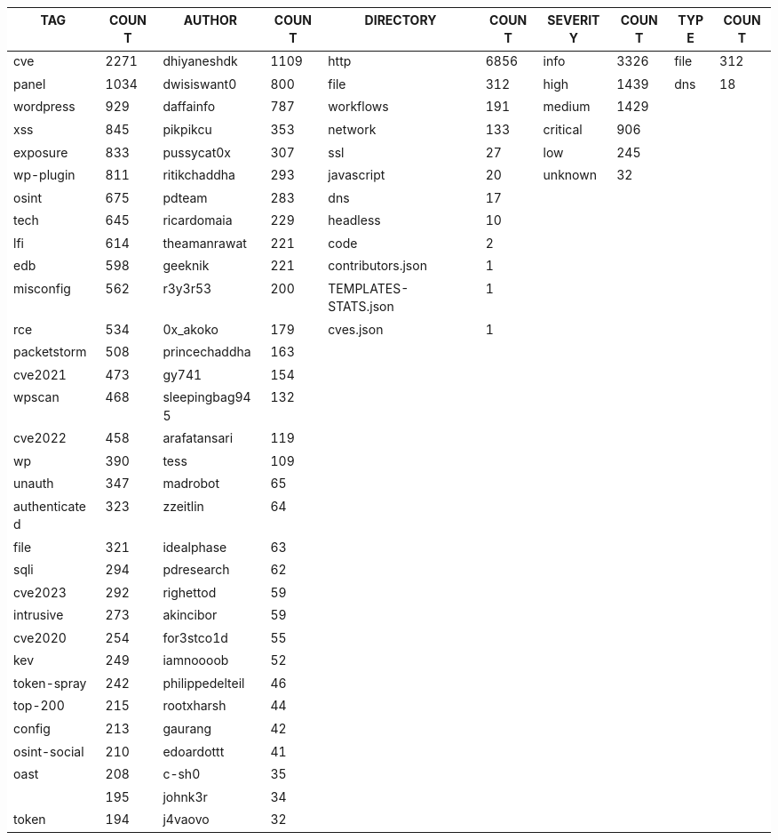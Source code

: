 |                       TAG                       | COUNT |                AUTHOR                 | COUNT |      DIRECTORY       | COUNT | SEVERITY | COUNT | TYPE | COUNT |
|-------------------------------------------------|-------|---------------------------------------|-------|----------------------|-------|----------|-------|------|-------|
| cve                                             |  2271 | dhiyaneshdk                           |  1109 | http                 |  6856 | info     |  3326 | file |   312 |
| panel                                           |  1034 | dwisiswant0                           |   800 | file                 |   312 | high     |  1439 | dns  |    18 |
| wordpress                                       |   929 | daffainfo                             |   787 | workflows            |   191 | medium   |  1429 |      |       |
| xss                                             |   845 | pikpikcu                              |   353 | network              |   133 | critical |   906 |      |       |
| exposure                                        |   833 | pussycat0x                            |   307 | ssl                  |    27 | low      |   245 |      |       |
| wp-plugin                                       |   811 | ritikchaddha                          |   293 | javascript           |    20 | unknown  |    32 |      |       |
| osint                                           |   675 | pdteam                                |   283 | dns                  |    17 |          |       |      |       |
| tech                                            |   645 | ricardomaia                           |   229 | headless             |    10 |          |       |      |       |
| lfi                                             |   614 | theamanrawat                          |   221 | code                 |     2 |          |       |      |       |
| edb                                             |   598 | geeknik                               |   221 | contributors.json    |     1 |          |       |      |       |
| misconfig                                       |   562 | r3y3r53                               |   200 | TEMPLATES-STATS.json |     1 |          |       |      |       |
| rce                                             |   534 | 0x_akoko                              |   179 | cves.json            |     1 |          |       |      |       |
| packetstorm                                     |   508 | princechaddha                         |   163 |                      |       |          |       |      |       |
| cve2021                                         |   473 | gy741                                 |   154 |                      |       |          |       |      |       |
| wpscan                                          |   468 | sleepingbag945                        |   132 |                      |       |          |       |      |       |
| cve2022                                         |   458 | arafatansari                          |   119 |                      |       |          |       |      |       |
| wp                                              |   390 | tess                                  |   109 |                      |       |          |       |      |       |
| unauth                                          |   347 | madrobot                              |    65 |                      |       |          |       |      |       |
| authenticated                                   |   323 | zzeitlin                              |    64 |                      |       |          |       |      |       |
| file                                            |   321 | idealphase                            |    63 |                      |       |          |       |      |       |
| sqli                                            |   294 | pdresearch                            |    62 |                      |       |          |       |      |       |
| cve2023                                         |   292 | righettod                             |    59 |                      |       |          |       |      |       |
| intrusive                                       |   273 | akincibor                             |    59 |                      |       |          |       |      |       |
| cve2020                                         |   254 | for3stco1d                            |    55 |                      |       |          |       |      |       |
| kev                                             |   249 | iamnoooob                             |    52 |                      |       |          |       |      |       |
| token-spray                                     |   242 | philippedelteil                       |    46 |                      |       |          |       |      |       |
| top-200                                         |   215 | rootxharsh                            |    44 |                      |       |          |       |      |       |
| config                                          |   213 | gaurang                               |    42 |                      |       |          |       |      |       |
| osint-social                                    |   210 | edoardottt                            |    41 |                      |       |          |       |      |       |
| oast                                            |   208 | c-sh0                                 |    35 |                      |       |          |       |      |       |
|                                                 |   195 | johnk3r                               |    34 |                      |       |          |       |      |       |
| token                                           |   194 | j4vaovo                               |    32 |                      |       |          |       |      |       |